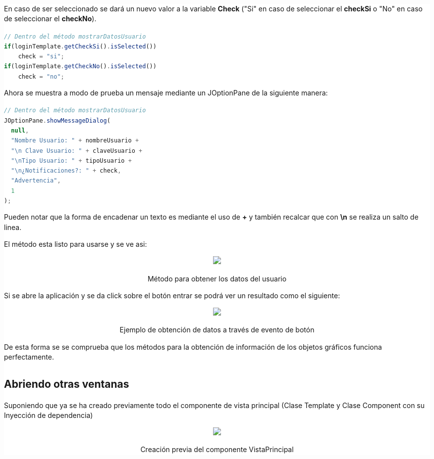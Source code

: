 En caso de ser seleccionado se dará un nuevo valor a la variable **Check** ("Si" en caso de seleccionar el **checkSi** o "No" en caso de seleccionar el **checkNo**).

```javascript
// Dentro del método mostrarDatosUsuario
if(loginTemplate.getCheckSi().isSelected())
    check = "si";
if(loginTemplate.getCheckNo().isSelected())
    check = "no";
```

Ahora se muestra a modo de prueba un mensaje mediante un JOptionPane de la siguiente manera: 

```javascript
// Dentro del método mostrarDatosUsuario
JOptionPane.showMessageDialog(
  null, 
  "Nombre Usuario: " + nombreUsuario +
  "\n Clave Usuario: " + claveUsuario + 
  "\nTipo Usuario: " + tipoUsuario + 
  "\n¿Notificaciones?: " + check, 
  "Advertencia", 
  1
);
```
Pueden notar que la forma de encadenar un texto es mediante el uso de **+** y también recalcar que con **\n** se realiza un salto de linea.

El método esta listo para usarse y se ve asi:

<div align="center">
  <img  src="https://i.imgur.com/kelFPdG.png">
  <p>Método para obtener los datos del usuario</p>
</div>

Si se abre la aplicación y se da click sobre el botón entrar se podrá ver un resultado como el siguiente:

<div align="center">
  <img  src="https://i.imgur.com/PWw3wxt.png">
  <p>Ejemplo de obtención de datos a través de evento de botón</p>
</div>

De esta forma se se comprueba que los métodos para la obtención de información de los objetos gráficos funciona perfectamente.


## Abriendo otras ventanas

Suponiendo que ya se ha creado previamente todo el componente de vista principal (Clase Template y Clase Component con su Inyección de dependencia)

<div align="center">
  <img  src="https://i.imgur.com/FJ702j6.png">
  <p>Creación previa del componente VistaPrincipal</p>
</div>
